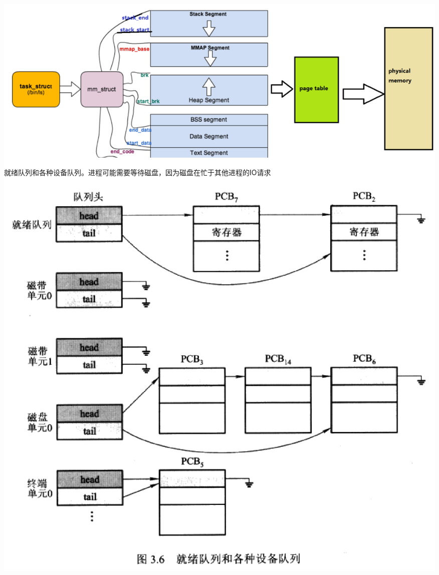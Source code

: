![图](https://raw.githubusercontent.com/wanlerong/tech-notes/master/imgs/WX20240109-170501.png)


就绪队列和各种设备队列。进程可能需要等待磁盘，因为磁盘在忙于其他进程的IO请求

![图](https://raw.githubusercontent.com/wanlerong/tech-notes/master/imgs/WX20240109-170625.png)
